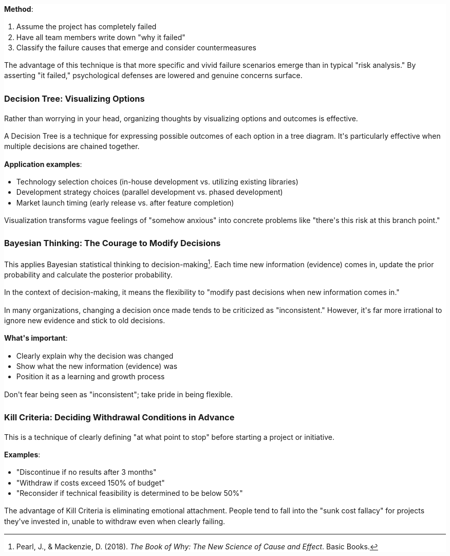 **Method**:
1. Assume the project has completely failed
2. Have all team members write down "why it failed"
3. Classify the failure causes that emerge and consider countermeasures

The advantage of this technique is that more specific and vivid failure scenarios emerge than in typical "risk analysis." By asserting "it failed," psychological defenses are lowered and genuine concerns surface.

### Decision Tree: Visualizing Options

Rather than worrying in your head, organizing thoughts by visualizing options and outcomes is effective.

A Decision Tree is a technique for expressing possible outcomes of each option in a tree diagram. It's particularly effective when multiple decisions are chained together.

**Application examples**:
- Technology selection choices (in-house development vs. utilizing existing libraries)
- Development strategy choices (parallel development vs. phased development)
- Market launch timing (early release vs. after feature completion)

Visualization transforms vague feelings of "somehow anxious" into concrete problems like "there's this risk at this branch point."

### Bayesian Thinking: The Courage to Modify Decisions

This applies Bayesian statistical thinking to decision-making[^4]. Each time new information (evidence) comes in, update the prior probability and calculate the posterior probability.

In the context of decision-making, it means the flexibility to "modify past decisions when new information comes in."

In many organizations, changing a decision once made tends to be criticized as "inconsistent." However, it's far more irrational to ignore new evidence and stick to old decisions.

**What's important**:
- Clearly explain why the decision was changed
- Show what the new information (evidence) was
- Position it as a learning and growth process

Don't fear being seen as "inconsistent"; take pride in being flexible.

### Kill Criteria: Deciding Withdrawal Conditions in Advance

This is a technique of clearly defining "at what point to stop" before starting a project or initiative.

**Examples**:
- "Discontinue if no results after 3 months"
- "Withdraw if costs exceed 150% of budget"
- "Reconsider if technical feasibility is determined to be below 50%"

The advantage of Kill Criteria is eliminating emotional attachment. People tend to fall into the "sunk cost fallacy" for projects they've invested in, unable to withdraw even when clearly failing.


[^1]: Bezos, J. (2016). "2016 Letter to Shareholders." Amazon.com, Inc. https://www.aboutamazon.com/news/company-news/2016-letter-to-shareholders
[^2]: Kahneman, D., & Tversky, A. (1979). "Prospect Theory: An Analysis of Decision under Risk." *Econometrica*, 47(2), 263-291.
[^3]: Klein, G. (2007). "Performing a Project Premortem." *Harvard Business Review*, 85(9), 18-19.
[^4]: Pearl, J., & Mackenzie, D. (2018). *The Book of Why: The New Science of Cause and Effect*. Basic Books.
[^5]: Parkinson, C. N. (1955). "Parkinson's Law." *The Economist*.
[^6]: Bryar, C., & Carr, B. (2021). *Working Backwards: Insights, Stories, and Secrets from Inside Amazon*. St. Martin's Press.